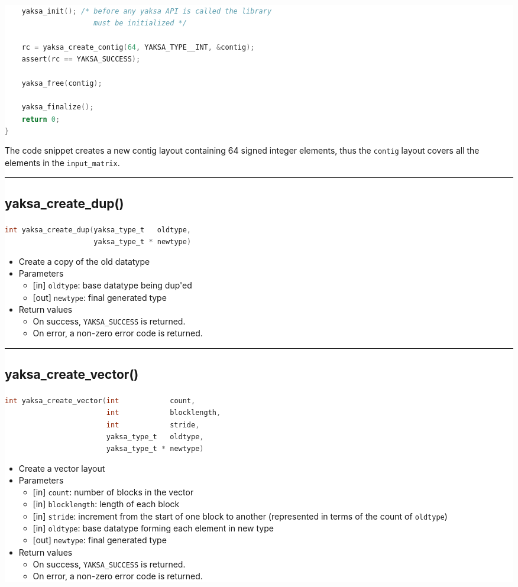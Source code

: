 ```c
    yaksa_init(); /* before any yaksa API is called the library
                     must be initialized */

    rc = yaksa_create_contig(64, YAKSA_TYPE__INT, &contig);
    assert(rc == YAKSA_SUCCESS);

    yaksa_free(contig);

    yaksa_finalize();
    return 0;
}
```

The code snippet creates a new contig layout containing 64 signed integer elements, thus the `contig` layout covers all the elements in the `input_matrix`.

***

## yaksa_create_dup()
```c
int yaksa_create_dup(yaksa_type_t   oldtype,
                     yaksa_type_t * newtype)
```

* Create a copy of the old datatype
* Parameters
  * [in] `oldtype`: base datatype being dup'ed
  * [out] `newtype`: final generated type
* Return values
  * On success, `YAKSA_SUCCESS` is returned.
  * On error, a non-zero error code is returned.

***

## yaksa_create_vector()
```c
int yaksa_create_vector(int            count,
                        int            blocklength,
                        int            stride,
                        yaksa_type_t   oldtype,
                        yaksa_type_t * newtype)
```

* Create a vector layout
* Parameters
  * [in] `count`: number of blocks in the vector
  * [in] `blocklength`: length of each block
  * [in] `stride`: increment from the start of one block to another (represented in terms of the count of `oldtype`)
  * [in] `oldtype`: base datatype forming each element in new type
  * [out] `newtype`: final generated type
* Return values
  * On success, `YAKSA_SUCCESS` is returned.
  * On error, a non-zero error code is returned.
